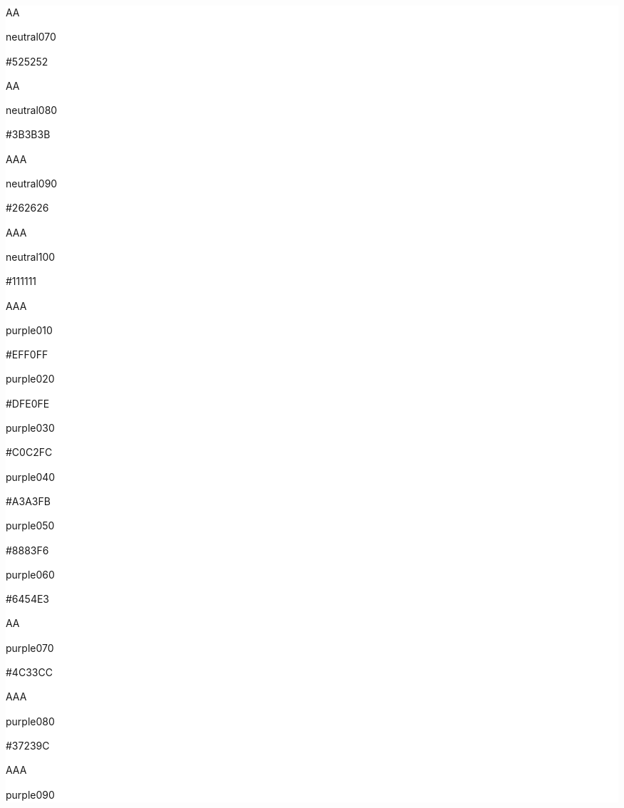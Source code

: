 AA

neutral070

#525252

AA

neutral080

#3B3B3B

AAA

neutral090

#262626

AAA

neutral100

#111111

AAA

purple010

#EFF0FF

purple020

#DFE0FE

purple030

#C0C2FC

purple040

#A3A3FB

purple050

#8883F6

purple060

#6454E3

AA

purple070

#4C33CC

AAA

purple080

#37239C

AAA

purple090
